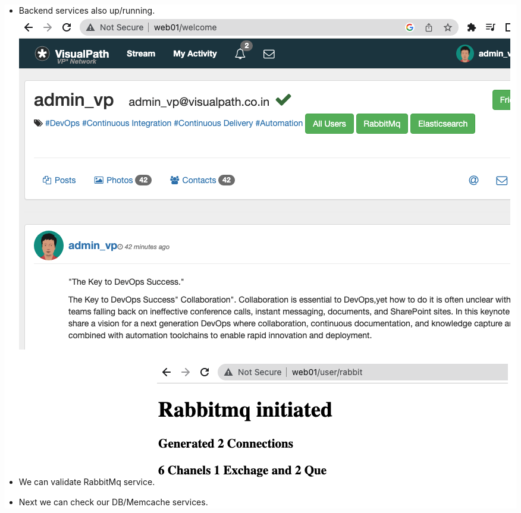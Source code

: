 - Backend services also up/running. 
![](images/app-working.png)

- We can validate RabbitMq service.
![](images/rabbitmq-working.png)

- Next we can check our DB/Memcache services.